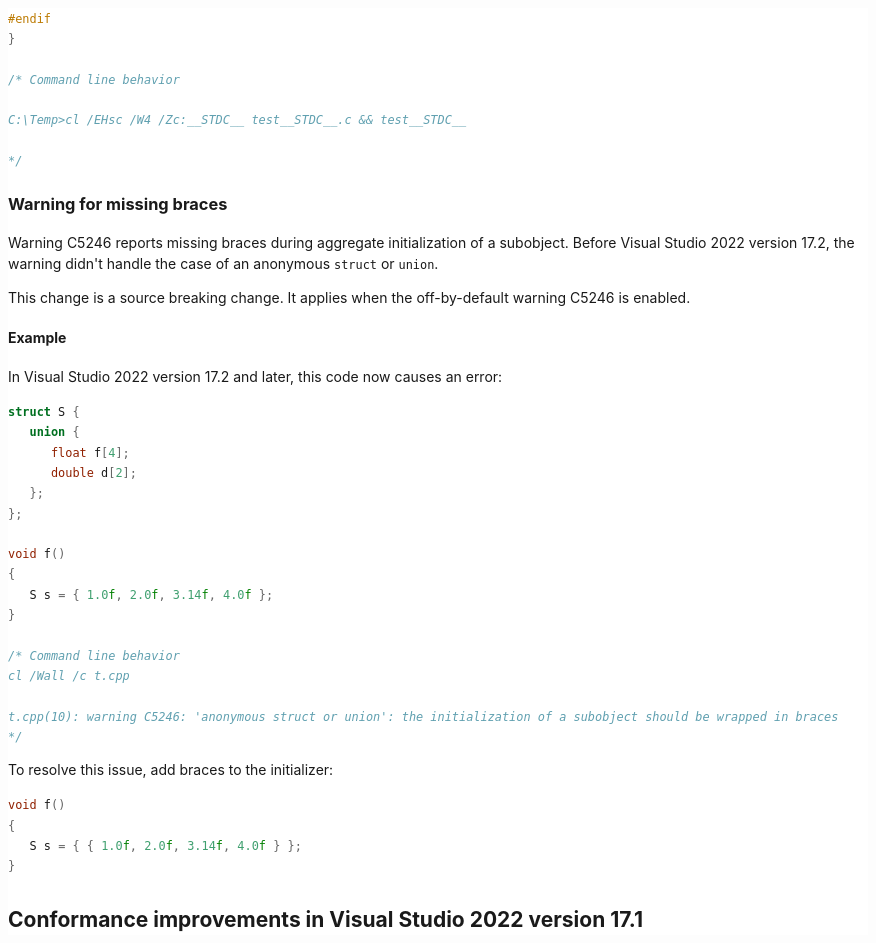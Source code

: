 ```c
#endif
}

/* Command line behavior

C:\Temp>cl /EHsc /W4 /Zc:__STDC__ test__STDC__.c && test__STDC__

*/
```

### Warning for missing braces

Warning C5246 reports missing braces during aggregate initialization of a subobject. Before Visual Studio 2022 version 17.2, the warning didn't handle the case of an anonymous `struct` or `union`.

This change is a source breaking change. It applies when the off-by-default warning C5246 is enabled.

#### Example

In Visual Studio 2022 version 17.2 and later, this code now causes an error:

```cpp
struct S {
   union {
      float f[4];
      double d[2];
   };
};

void f()
{
   S s = { 1.0f, 2.0f, 3.14f, 4.0f };
}

/* Command line behavior
cl /Wall /c t.cpp

t.cpp(10): warning C5246: 'anonymous struct or union': the initialization of a subobject should be wrapped in braces
*/
```

To resolve this issue, add braces to the initializer:

```cpp
void f()
{
   S s = { { 1.0f, 2.0f, 3.14f, 4.0f } };
}
```

## <a name="improvements_171"></a> Conformance improvements in Visual Studio 2022 version 17.1
